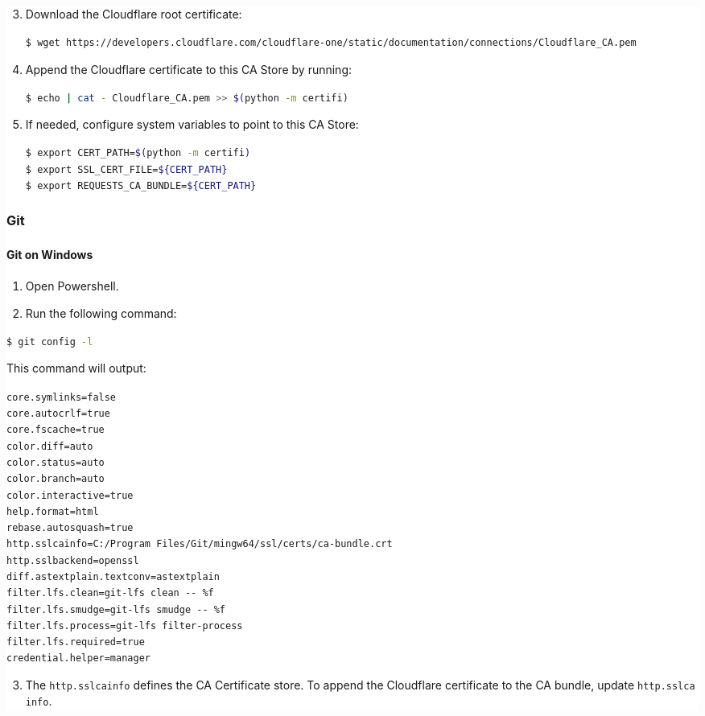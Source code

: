 3. Download the Cloudflare root certificate:

    ```sh
    $ wget https://developers.cloudflare.com/cloudflare-one/static/documentation/connections/Cloudflare_CA.pem
    ```

4. Append the Cloudflare certificate to this CA Store by running:

    ```sh
    $ echo | cat - Cloudflare_CA.pem >> $(python -m certifi)
    ```

5. If needed, configure system variables to point to this CA Store:

    ```sh
    $ export CERT_PATH=$(python -m certifi)
    $ export SSL_CERT_FILE=${CERT_PATH}
    $ export REQUESTS_CA_BUNDLE=${CERT_PATH}
    ```

### Git

#### Git on Windows

1. Open Powershell.

2. Run the following command:

```sh
$ git config -l
```

This command will output:



    core.symlinks=false
    core.autocrlf=true
    core.fscache=true
    color.diff=auto
    color.status=auto
    color.branch=auto
    color.interactive=true
    help.format=html
    rebase.autosquash=true
    http.sslcainfo=C:/Program Files/Git/mingw64/ssl/certs/ca-bundle.crt
    http.sslbackend=openssl
    diff.astextplain.textconv=astextplain
    filter.lfs.clean=git-lfs clean -- %f
    filter.lfs.smudge=git-lfs smudge -- %f
    filter.lfs.process=git-lfs filter-process
    filter.lfs.required=true
    credential.helper=manager

3. The `http.sslcainfo` defines the CA Certificate store. To append the Cloudflare certificate to the CA bundle, update `http.sslcainfo`.
